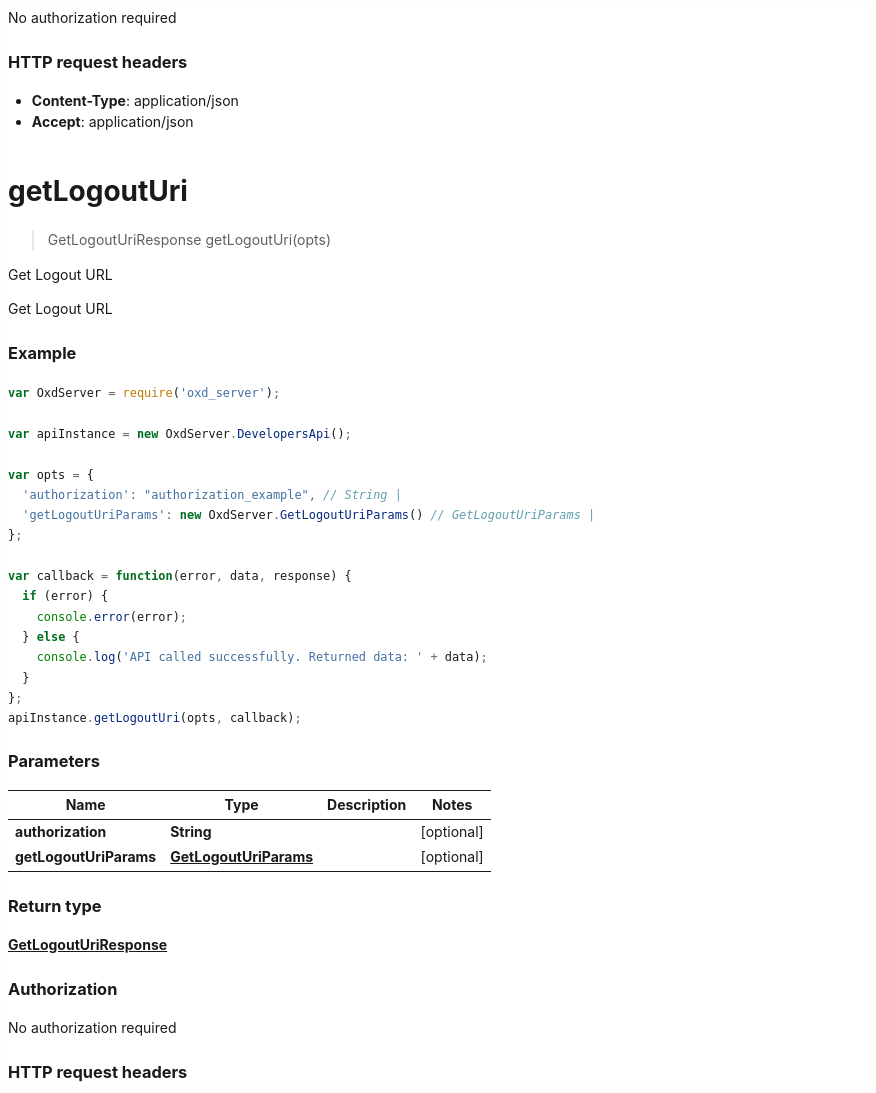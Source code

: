 No authorization required

### HTTP request headers

 - **Content-Type**: application/json
 - **Accept**: application/json

<a name="getLogoutUri"></a>
# **getLogoutUri**
> GetLogoutUriResponse getLogoutUri(opts)

Get Logout URL

Get Logout URL

### Example
```javascript
var OxdServer = require('oxd_server');

var apiInstance = new OxdServer.DevelopersApi();

var opts = { 
  'authorization': "authorization_example", // String | 
  'getLogoutUriParams': new OxdServer.GetLogoutUriParams() // GetLogoutUriParams | 
};

var callback = function(error, data, response) {
  if (error) {
    console.error(error);
  } else {
    console.log('API called successfully. Returned data: ' + data);
  }
};
apiInstance.getLogoutUri(opts, callback);
```

### Parameters

Name | Type | Description  | Notes
------------- | ------------- | ------------- | -------------
 **authorization** | **String**|  | [optional] 
 **getLogoutUriParams** | [**GetLogoutUriParams**](GetLogoutUriParams.md)|  | [optional] 

### Return type

[**GetLogoutUriResponse**](GetLogoutUriResponse.md)

### Authorization

No authorization required

### HTTP request headers
